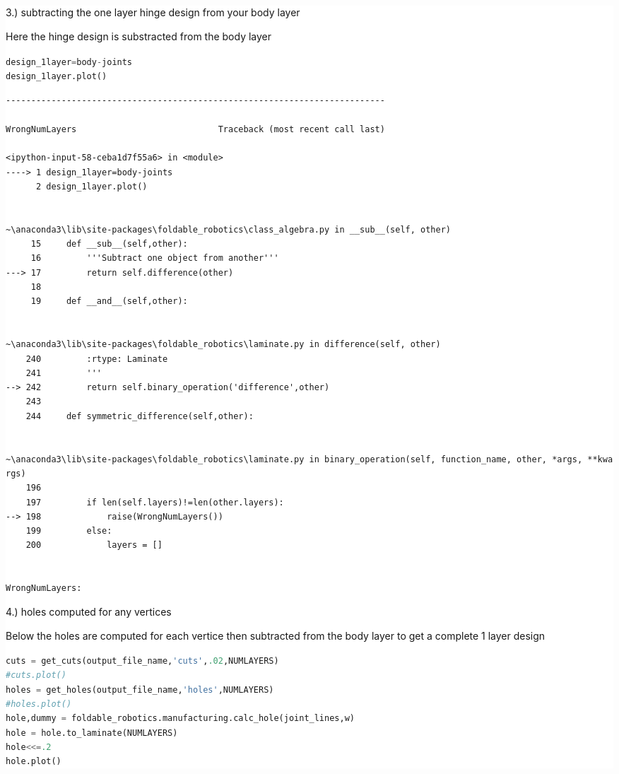 

3.) subtracting the one layer hinge design from your body layer

Here the hinge design is substracted from the body layer


```python
design_1layer=body-joints
design_1layer.plot()
```


    ---------------------------------------------------------------------------

    WrongNumLayers                            Traceback (most recent call last)

    <ipython-input-58-ceba1d7f55a6> in <module>
    ----> 1 design_1layer=body-joints
          2 design_1layer.plot()
    

    ~\anaconda3\lib\site-packages\foldable_robotics\class_algebra.py in __sub__(self, other)
         15     def __sub__(self,other):
         16         '''Subtract one object from another'''
    ---> 17         return self.difference(other)
         18 
         19     def __and__(self,other):
    

    ~\anaconda3\lib\site-packages\foldable_robotics\laminate.py in difference(self, other)
        240         :rtype: Laminate
        241         '''
    --> 242         return self.binary_operation('difference',other)
        243 
        244     def symmetric_difference(self,other):
    

    ~\anaconda3\lib\site-packages\foldable_robotics\laminate.py in binary_operation(self, function_name, other, *args, **kwargs)
        196 
        197         if len(self.layers)!=len(other.layers):
    --> 198             raise(WrongNumLayers())
        199         else:
        200             layers = []
    

    WrongNumLayers: 


4.) holes computed for any vertices

Below the holes are computed for each vertice then subtracted from the body layer to get a complete 1 layer design


```python
cuts = get_cuts(output_file_name,'cuts',.02,NUMLAYERS)
#cuts.plot()
holes = get_holes(output_file_name,'holes',NUMLAYERS)
#holes.plot()
hole,dummy = foldable_robotics.manufacturing.calc_hole(joint_lines,w)
hole = hole.to_laminate(NUMLAYERS)
hole<<=.2
hole.plot()
```
